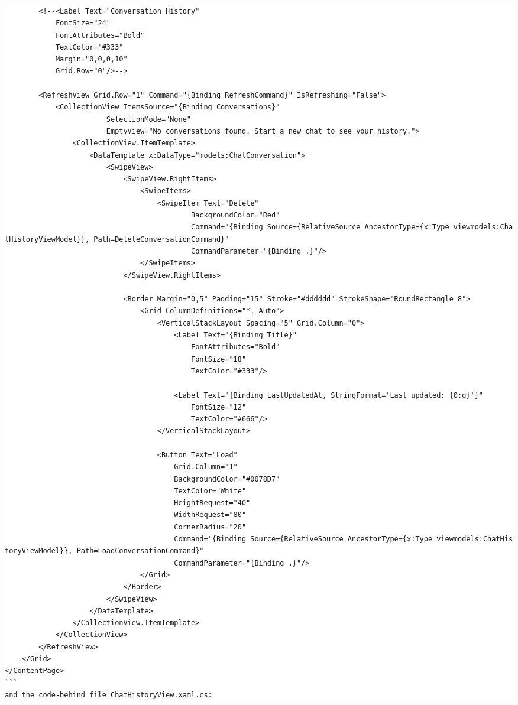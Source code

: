             <!--<Label Text="Conversation History" 
                FontSize="24" 
                FontAttributes="Bold" 
                TextColor="#333"
                Margin="0,0,0,10"
                Grid.Row="0"/>-->

            <RefreshView Grid.Row="1" Command="{Binding RefreshCommand}" IsRefreshing="False">
                <CollectionView ItemsSource="{Binding Conversations}"
                            SelectionMode="None"
                            EmptyView="No conversations found. Start a new chat to see your history.">
                    <CollectionView.ItemTemplate>
                        <DataTemplate x:DataType="models:ChatConversation">
                            <SwipeView>
                                <SwipeView.RightItems>
                                    <SwipeItems>
                                        <SwipeItem Text="Delete"
                                                BackgroundColor="Red"
                                                Command="{Binding Source={RelativeSource AncestorType={x:Type viewmodels:ChatHistoryViewModel}}, Path=DeleteConversationCommand}"
                                                CommandParameter="{Binding .}"/>
                                    </SwipeItems>
                                </SwipeView.RightItems>

                                <Border Margin="0,5" Padding="15" Stroke="#dddddd" StrokeShape="RoundRectangle 8">
                                    <Grid ColumnDefinitions="*, Auto">
                                        <VerticalStackLayout Spacing="5" Grid.Column="0">
                                            <Label Text="{Binding Title}" 
                                                FontAttributes="Bold" 
                                                FontSize="18"
                                                TextColor="#333"/>

                                            <Label Text="{Binding LastUpdatedAt, StringFormat='Last updated: {0:g}'}" 
                                                FontSize="12"
                                                TextColor="#666"/>
                                        </VerticalStackLayout>

                                        <Button Text="Load" 
                                            Grid.Column="1"
                                            BackgroundColor="#0078D7"
                                            TextColor="White"
                                            HeightRequest="40"
                                            WidthRequest="80"
                                            CornerRadius="20"
                                            Command="{Binding Source={RelativeSource AncestorType={x:Type viewmodels:ChatHistoryViewModel}}, Path=LoadConversationCommand}"
                                            CommandParameter="{Binding .}"/>
                                    </Grid>
                                </Border>
                            </SwipeView>
                        </DataTemplate>
                    </CollectionView.ItemTemplate>
                </CollectionView>
            </RefreshView>
        </Grid>
    </ContentPage>
    ```
    and the code-behind file ChatHistoryView.xaml.cs:
